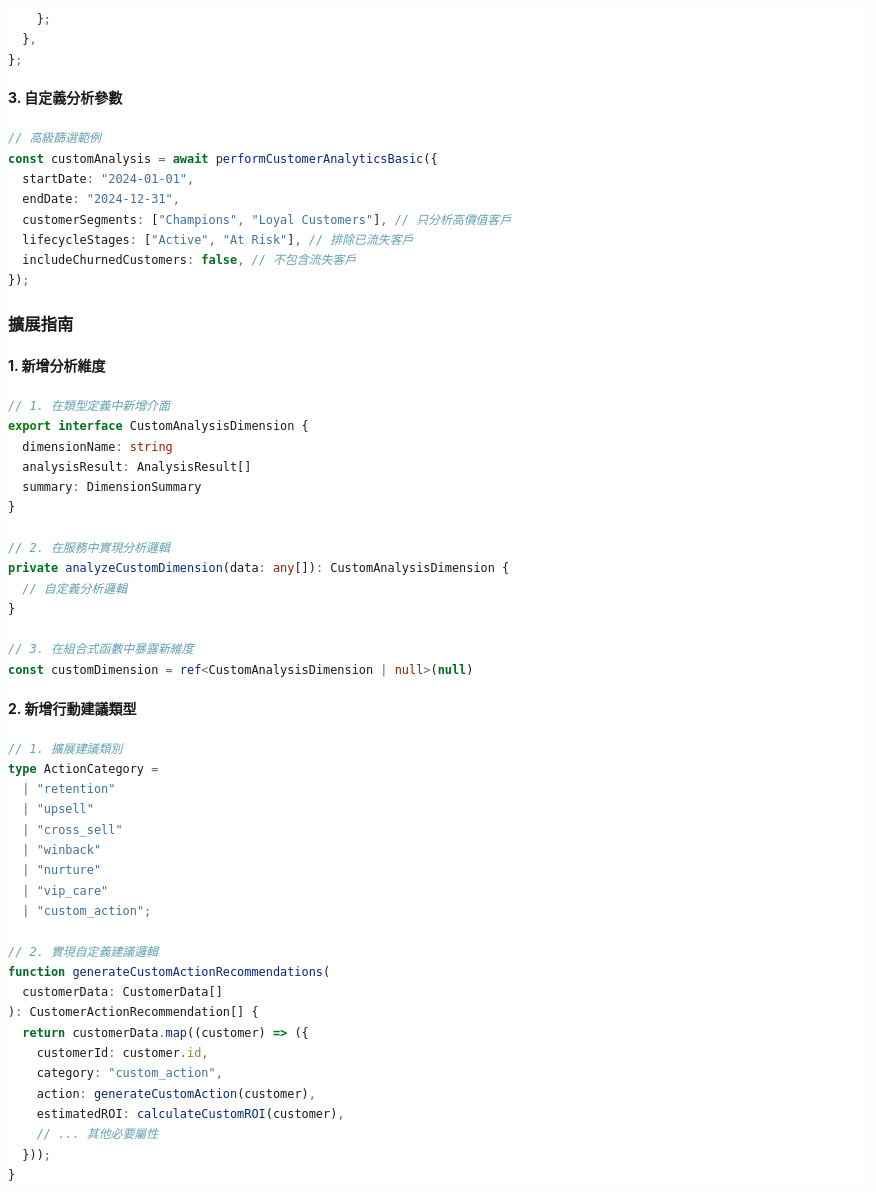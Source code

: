 ```typescript
    };
  },
};
```

#### 3. 自定義分析參數

```typescript
// 高級篩選範例
const customAnalysis = await performCustomerAnalyticsBasic({
  startDate: "2024-01-01",
  endDate: "2024-12-31",
  customerSegments: ["Champions", "Loyal Customers"], // 只分析高價值客戶
  lifecycleStages: ["Active", "At Risk"], // 排除已流失客戶
  includeChurnedCustomers: false, // 不包含流失客戶
});
```

### 擴展指南

#### 1. 新增分析維度

```typescript
// 1. 在類型定義中新增介面
export interface CustomAnalysisDimension {
  dimensionName: string
  analysisResult: AnalysisResult[]
  summary: DimensionSummary
}

// 2. 在服務中實現分析邏輯
private analyzeCustomDimension(data: any[]): CustomAnalysisDimension {
  // 自定義分析邏輯
}

// 3. 在組合式函數中暴露新維度
const customDimension = ref<CustomAnalysisDimension | null>(null)
```

#### 2. 新增行動建議類型

```typescript
// 1. 擴展建議類別
type ActionCategory =
  | "retention"
  | "upsell"
  | "cross_sell"
  | "winback"
  | "nurture"
  | "vip_care"
  | "custom_action";

// 2. 實現自定義建議邏輯
function generateCustomActionRecommendations(
  customerData: CustomerData[]
): CustomerActionRecommendation[] {
  return customerData.map((customer) => ({
    customerId: customer.id,
    category: "custom_action",
    action: generateCustomAction(customer),
    estimatedROI: calculateCustomROI(customer),
    // ... 其他必要屬性
  }));
}
```
